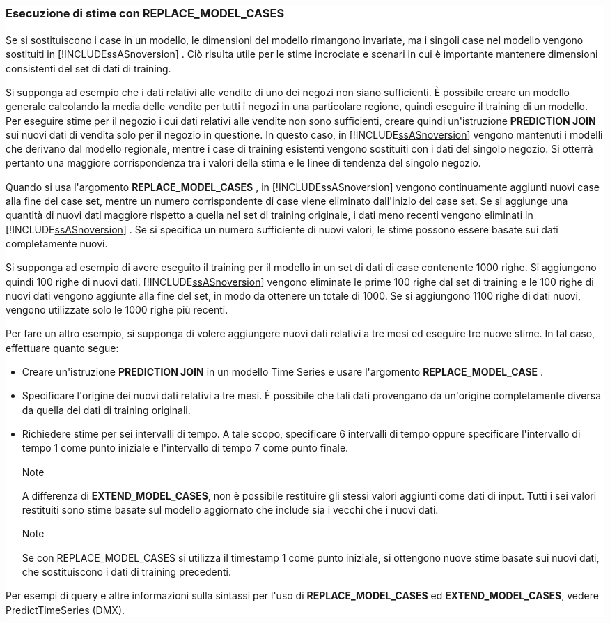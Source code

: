 ###  <a name="bkmk_REPLACE"></a> Esecuzione di stime con REPLACE_MODEL_CASES  
 Se si sostituiscono i case in un modello, le dimensioni del modello rimangono invariate, ma i singoli case nel modello vengono sostituiti in [!INCLUDE[ssASnoversion](../../includes/ssasnoversion-md.md)] . Ciò risulta utile per le stime incrociate e scenari in cui è importante mantenere dimensioni consistenti del set di dati di training.  
  
 Si supponga ad esempio che i dati relativi alle vendite di uno dei negozi non siano sufficienti. È possibile creare un modello generale calcolando la media delle vendite per tutti i negozi in una particolare regione, quindi eseguire il training di un modello. Per eseguire stime per il negozio i cui dati relativi alle vendite non sono sufficienti, creare quindi un'istruzione **PREDICTION JOIN** sui nuovi dati di vendita solo per il negozio in questione. In questo caso, in [!INCLUDE[ssASnoversion](../../includes/ssasnoversion-md.md)] vengono mantenuti i modelli che derivano dal modello regionale, mentre i case di training esistenti vengono sostituiti con i dati del singolo negozio. Si otterrà pertanto una maggiore corrispondenza tra i valori della stima e le linee di tendenza del singolo negozio.  
  
 Quando si usa l'argomento **REPLACE_MODEL_CASES** , in [!INCLUDE[ssASnoversion](../../includes/ssasnoversion-md.md)] vengono continuamente aggiunti nuovi case alla fine del case set, mentre un numero corrispondente di case viene eliminato dall'inizio del case set. Se si aggiunge una quantità di nuovi dati maggiore rispetto a quella nel set di training originale, i dati meno recenti vengono eliminati in [!INCLUDE[ssASnoversion](../../includes/ssasnoversion-md.md)] . Se si specifica un numero sufficiente di nuovi valori, le stime possono essere basate sui dati completamente nuovi.  
  
 Si supponga ad esempio di avere eseguito il training per il modello in un set di dati di case contenente 1000 righe. Si aggiungono quindi 100 righe di nuovi dati. [!INCLUDE[ssASnoversion](../../includes/ssasnoversion-md.md)] vengono eliminate le prime 100 righe dal set di training e le 100 righe di nuovi dati vengono aggiunte alla fine del set, in modo da ottenere un totale di 1000. Se si aggiungono 1100 righe di dati nuovi, vengono utilizzate solo le 1000 righe più recenti.  
  
 Per fare un altro esempio, si supponga di volere aggiungere nuovi dati relativi a tre mesi ed eseguire tre nuove stime. In tal caso, effettuare quanto segue:  
  
-   Creare un'istruzione **PREDICTION JOIN** in un modello Time Series e usare l'argomento **REPLACE_MODEL_CASE** .  
  
-   Specificare l'origine dei nuovi dati relativi a tre mesi. È possibile che tali dati provengano da un'origine completamente diversa da quella dei dati di training originali.  
  
-   Richiedere stime per sei intervalli di tempo. A tale scopo, specificare 6 intervalli di tempo oppure specificare l'intervallo di tempo 1 come punto iniziale e l'intervallo di tempo 7 come punto finale.  
  
    > [!NOTE]  
    >  A differenza di **EXTEND_MODEL_CASES**, non è possibile restituire gli stessi valori aggiunti come dati di input. Tutti i sei valori restituiti sono stime basate sul modello aggiornato che include sia i vecchi che i nuovi dati.  
  
    > [!NOTE]  
    >  Se con REPLACE_MODEL_CASES si utilizza il timestamp 1 come punto iniziale, si ottengono nuove stime basate sui nuovi dati, che sostituiscono i dati di training precedenti.  
  
 Per esempi di query e altre informazioni sulla sintassi per l'uso di **REPLACE_MODEL_CASES** ed **EXTEND_MODEL_CASES**, vedere [PredictTimeSeries &#40;DMX&#41;](../../dmx/predicttimeseries-dmx.md).  
  